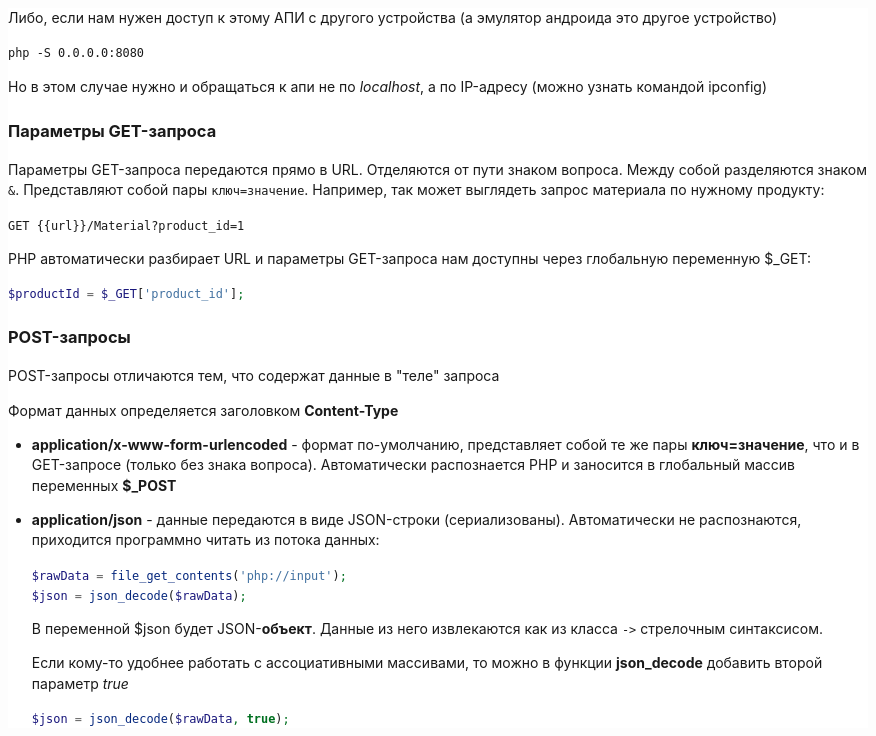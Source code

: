 Либо, если нам нужен доступ к этому АПИ с другого устройства (а эмулятор андроида это другое устройство) 

```txt
php -S 0.0.0.0:8080
```

Но в этом случае нужно и обращаться к апи не по *localhost*, а по IP-адресу (можно узнать командой ipconfig)

### Параметры GET-запроса

Параметры GET-запроса передаются прямо в URL. Отделяются от пути знаком вопроса. Между собой разделяются знаком `&`. Представляют собой пары `ключ=значение`. Например, так может выглядеть запрос материала по нужному продукту:

```
GET {{url}}/Material?product_id=1
```

PHP автоматически разбирает URL и параметры GET-запроса нам доступны через глобальную переменную $_GET:

```php
$productId = $_GET['product_id'];
```

### POST-запросы

POST-запросы отличаются тем, что содержат данные в "теле" запроса

Формат данных определяется заголовком **Content-Type**

* **application/x-www-form-urlencoded** - формат по-умолчанию, представляет собой те же пары **ключ=значение**, что и в GET-запросе (только без знака вопроса). Автоматически распознается PHP и заносится в глобальный массив переменных **$_POST**

* **application/json** - данные передаются в виде JSON-строки (сериализованы). Автоматически не распознаются, приходится программно читать из потока данных:

    ```php
    $rawData = file_get_contents('php://input');
    $json = json_decode($rawData);
    ```

    В переменной $json будет JSON-**объект**. Данные из него извлекаются как из класса `->` стрелочным синтаксисом.

    Если кому-то удобнее работать с ассоциативными массивами, то можно в функции **json_decode** добавить второй параметр *true*

    ```php
    $json = json_decode($rawData, true);
    ```
